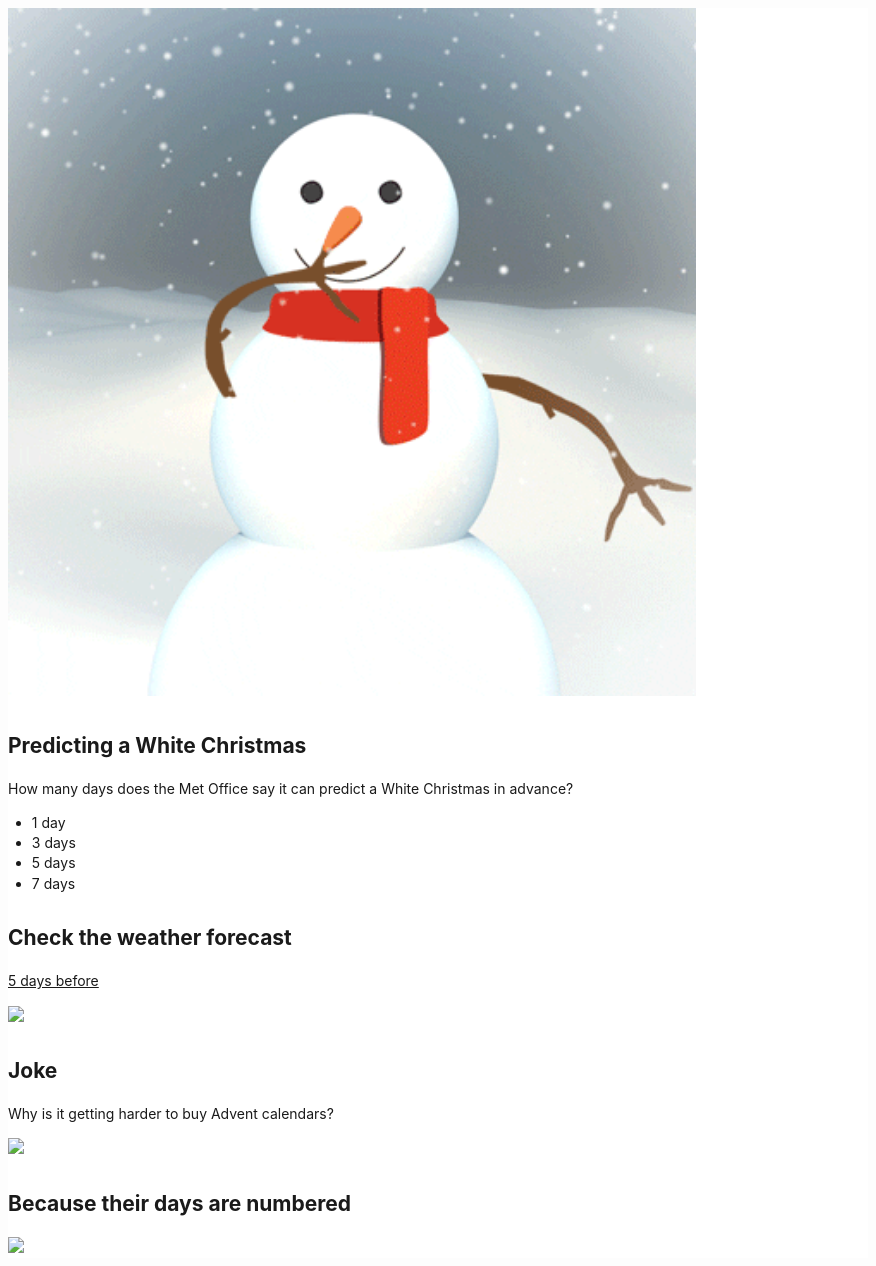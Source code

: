 <img src="../images/melting-snowman.gif" width="80%"/>

## Predicting a White Christmas

How many days does the Met Office say it can predict a White Christmas
in advance?

  - 1 day
  - 3 days
  - 5 days
  - 7 days

## Check the weather forecast

[5 days
before](https://www.metoffice.gov.uk/weather/learn-about/weather/types-of-weather/snow/white-christmas)

<img src="https://media.giphy.com/media/E1v4GJ5LkcPHa/giphy.gif" width = "100%"/>

## Joke

Why is it getting harder to buy Advent calendars?

<img src="https://media.giphy.com/media/UVk0QyvNcdSFD20Ubt/giphy.gif" width = "100%"/>

## Because their days are numbered

<img src="https://media.giphy.com/media/l0MYw0DsFJc0kU0Jq/giphy.gif" width = "100%"/>
